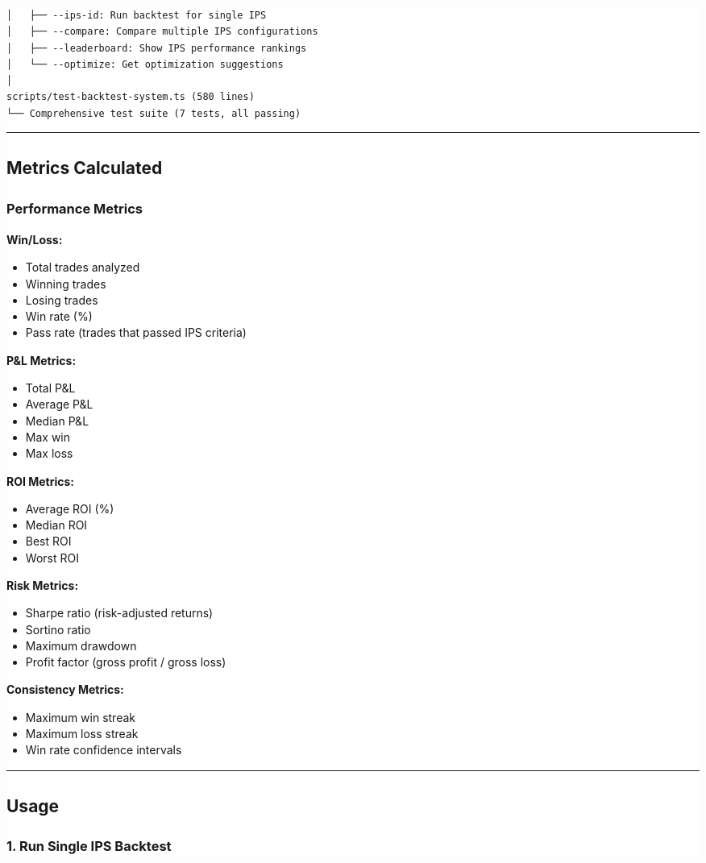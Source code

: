 ```
│   ├── --ips-id: Run backtest for single IPS
│   ├── --compare: Compare multiple IPS configurations
│   ├── --leaderboard: Show IPS performance rankings
│   └── --optimize: Get optimization suggestions
│
scripts/test-backtest-system.ts (580 lines)
└── Comprehensive test suite (7 tests, all passing)
```

---

## Metrics Calculated

### Performance Metrics

**Win/Loss:**
- Total trades analyzed
- Winning trades
- Losing trades
- Win rate (%)
- Pass rate (trades that passed IPS criteria)

**P&L Metrics:**
- Total P&L
- Average P&L
- Median P&L
- Max win
- Max loss

**ROI Metrics:**
- Average ROI (%)
- Median ROI
- Best ROI
- Worst ROI

**Risk Metrics:**
- Sharpe ratio (risk-adjusted returns)
- Sortino ratio
- Maximum drawdown
- Profit factor (gross profit / gross loss)

**Consistency Metrics:**
- Maximum win streak
- Maximum loss streak
- Win rate confidence intervals

---

## Usage

### 1. Run Single IPS Backtest
